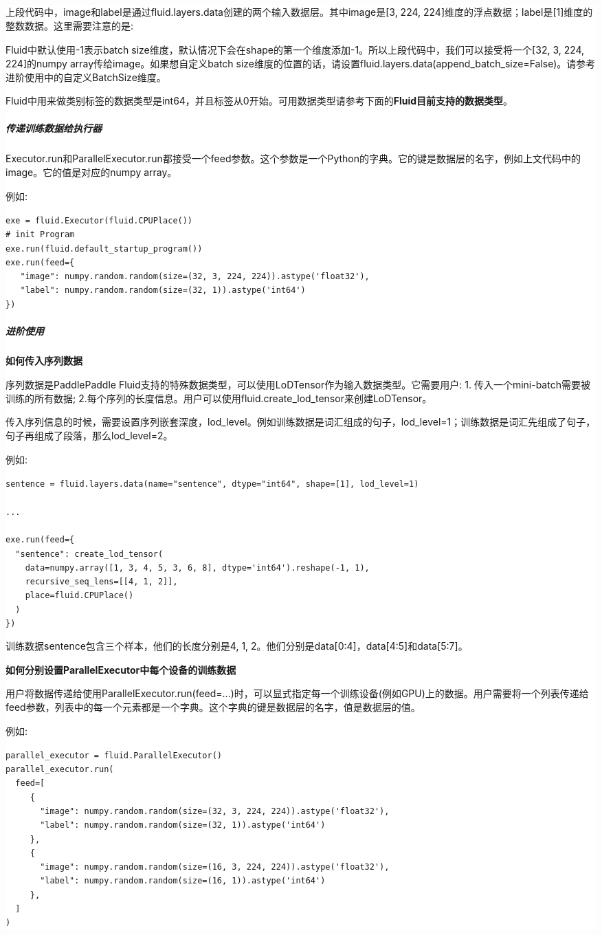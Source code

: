 上段代码中，image和label是通过fluid.layers.data创建的两个输入数据层。其中image是[3, 224, 224]维度的浮点数据；label是[1]维度的整数数据。这里需要注意的是:

Fluid中默认使用-1表示batch size维度，默认情况下会在shape的第一个维度添加-1。所以上段代码中，我们可以接受将一个[32, 3, 224, 224]的numpy array传给image。如果想自定义batch size维度的位置的话，请设置fluid.layers.data(append_batch_size=False)。请参考进阶使用中的自定义BatchSize维度。


Fluid中用来做类别标签的数据类型是int64，并且标签从0开始。可用数据类型请参考下面的**Fluid目前支持的数据类型**。

##### 传递训练数据给执行器

Executor.run和ParallelExecutor.run都接受一个feed参数。这个参数是一个Python的字典。它的键是数据层的名字，例如上文代码中的image。它的值是对应的numpy array。

例如:
```
exe = fluid.Executor(fluid.CPUPlace())
# init Program
exe.run(fluid.default_startup_program())
exe.run(feed={
   "image": numpy.random.random(size=(32, 3, 224, 224)).astype('float32'),
   "label": numpy.random.random(size=(32, 1)).astype('int64')
})
```

##### 进阶使用

**如何传入序列数据**

序列数据是PaddlePaddle Fluid支持的特殊数据类型，可以使用LoDTensor作为输入数据类型。它需要用户: 1. 传入一个mini-batch需要被训练的所有数据; 2.每个序列的长度信息。用户可以使用fluid.create_lod_tensor来创建LoDTensor。

传入序列信息的时候，需要设置序列嵌套深度，lod_level。例如训练数据是词汇组成的句子，lod_level=1；训练数据是词汇先组成了句子， 句子再组成了段落，那么lod_level=2。

例如:
```
sentence = fluid.layers.data(name="sentence", dtype="int64", shape=[1], lod_level=1)

...

exe.run(feed={
  "sentence": create_lod_tensor(
    data=numpy.array([1, 3, 4, 5, 3, 6, 8], dtype='int64').reshape(-1, 1),
    recursive_seq_lens=[[4, 1, 2]],
    place=fluid.CPUPlace()
  )
})
```

训练数据sentence包含三个样本，他们的长度分别是4, 1, 2。他们分别是data[0:4]，data[4:5]和data[5:7]。

**如何分别设置ParallelExecutor中每个设备的训练数据**

用户将数据传递给使用ParallelExecutor.run(feed=...)时，可以显式指定每一个训练设备(例如GPU)上的数据。用户需要将一个列表传递给 feed参数，列表中的每一个元素都是一个字典。这个字典的键是数据层的名字，值是数据层的值。

例如:
```
parallel_executor = fluid.ParallelExecutor()
parallel_executor.run(
  feed=[
     {
       "image": numpy.random.random(size=(32, 3, 224, 224)).astype('float32'),
       "label": numpy.random.random(size=(32, 1)).astype('int64')
     },
     {
       "image": numpy.random.random(size=(16, 3, 224, 224)).astype('float32'),
       "label": numpy.random.random(size=(16, 1)).astype('int64')
     },
  ]
)
```